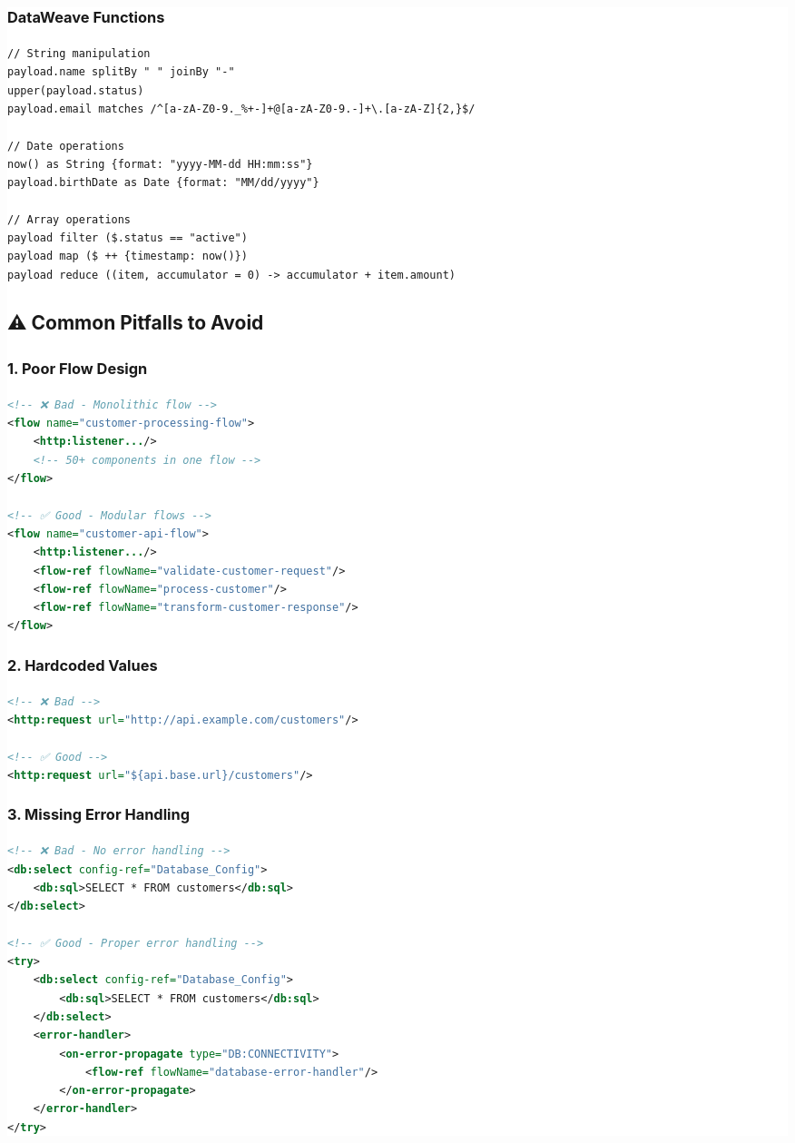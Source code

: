 ### DataWeave Functions
```dataweave
// String manipulation
payload.name splitBy " " joinBy "-"
upper(payload.status)
payload.email matches /^[a-zA-Z0-9._%+-]+@[a-zA-Z0-9.-]+\.[a-zA-Z]{2,}$/

// Date operations
now() as String {format: "yyyy-MM-dd HH:mm:ss"}
payload.birthDate as Date {format: "MM/dd/yyyy"}

// Array operations
payload filter ($.status == "active")
payload map ($ ++ {timestamp: now()})
payload reduce ((item, accumulator = 0) -> accumulator + item.amount)
```

## ⚠️ Common Pitfalls to Avoid

### 1. Poor Flow Design
```xml
<!-- ❌ Bad - Monolithic flow -->
<flow name="customer-processing-flow">
    <http:listener.../>
    <!-- 50+ components in one flow -->
</flow>

<!-- ✅ Good - Modular flows -->
<flow name="customer-api-flow">
    <http:listener.../>
    <flow-ref flowName="validate-customer-request"/>
    <flow-ref flowName="process-customer"/>
    <flow-ref flowName="transform-customer-response"/>
</flow>
```

### 2. Hardcoded Values
```xml
<!-- ❌ Bad -->
<http:request url="http://api.example.com/customers"/>

<!-- ✅ Good -->
<http:request url="${api.base.url}/customers"/>
```

### 3. Missing Error Handling
```xml
<!-- ❌ Bad - No error handling -->
<db:select config-ref="Database_Config">
    <db:sql>SELECT * FROM customers</db:sql>
</db:select>

<!-- ✅ Good - Proper error handling -->
<try>
    <db:select config-ref="Database_Config">
        <db:sql>SELECT * FROM customers</db:sql>
    </db:select>
    <error-handler>
        <on-error-propagate type="DB:CONNECTIVITY">
            <flow-ref flowName="database-error-handler"/>
        </on-error-propagate>
    </error-handler>
</try>
```